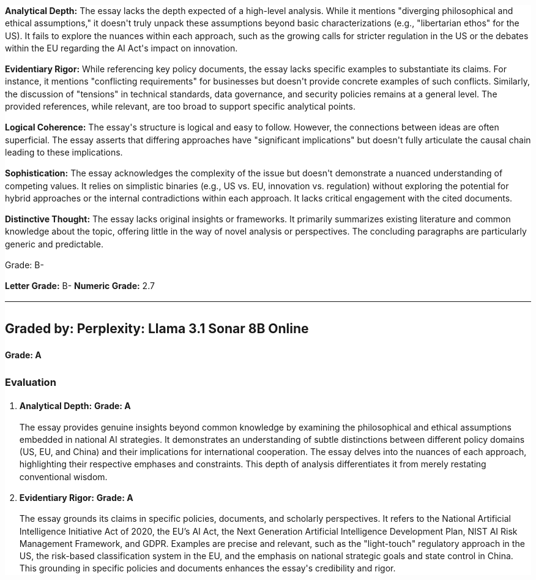 **Analytical Depth:** The essay lacks the depth expected of a high-level analysis.  While it mentions "diverging philosophical and ethical assumptions," it doesn't truly unpack these assumptions beyond basic characterizations (e.g., "libertarian ethos" for the US).  It fails to explore the nuances within each approach, such as the growing calls for stricter regulation in the US or the debates within the EU regarding the AI Act's impact on innovation.

**Evidentiary Rigor:** While referencing key policy documents, the essay lacks specific examples to substantiate its claims.  For instance, it mentions "conflicting requirements" for businesses but doesn't provide concrete examples of such conflicts. Similarly, the discussion of "tensions" in technical standards, data governance, and security policies remains at a general level. The provided references, while relevant, are too broad to support specific analytical points.

**Logical Coherence:** The essay's structure is logical and easy to follow.  However,  the connections between ideas are often superficial.  The essay asserts that differing approaches have "significant implications" but doesn't fully articulate the causal chain leading to these implications.

**Sophistication:**  The essay acknowledges the complexity of the issue but doesn't demonstrate a nuanced understanding of competing values. It relies on simplistic binaries (e.g., US vs. EU, innovation vs. regulation) without exploring the potential for hybrid approaches or the internal contradictions within each approach.  It lacks critical engagement with the cited documents.

**Distinctive Thought:**  The essay lacks original insights or frameworks.  It primarily summarizes existing literature and common knowledge about the topic, offering little in the way of novel analysis or perspectives.  The concluding paragraphs are particularly generic and predictable.


Grade: B-


**Letter Grade:** B-
**Numeric Grade:** 2.7

---

## Graded by: Perplexity: Llama 3.1 Sonar 8B Online

**Grade: A**

### Evaluation

1. **Analytical Depth:**
   **Grade: A**

   The essay provides genuine insights beyond common knowledge by examining the philosophical and ethical assumptions embedded in national AI strategies. It demonstrates an understanding of subtle distinctions between different policy domains (US, EU, and China) and their implications for international cooperation. The essay delves into the nuances of each approach, highlighting their respective emphases and constraints. This depth of analysis differentiates it from merely restating conventional wisdom.

2. **Evidentiary Rigor:**
   **Grade: A**

   The essay grounds its claims in specific policies, documents, and scholarly perspectives. It refers to the National Artificial Intelligence Initiative Act of 2020, the EU’s AI Act, the Next Generation Artificial Intelligence Development Plan, NIST AI Risk Management Framework, and GDPR. Examples are precise and relevant, such as the "light-touch" regulatory approach in the US, the risk-based classification system in the EU, and the emphasis on national strategic goals and state control in China. This grounding in specific policies and documents enhances the essay's credibility and rigor.
